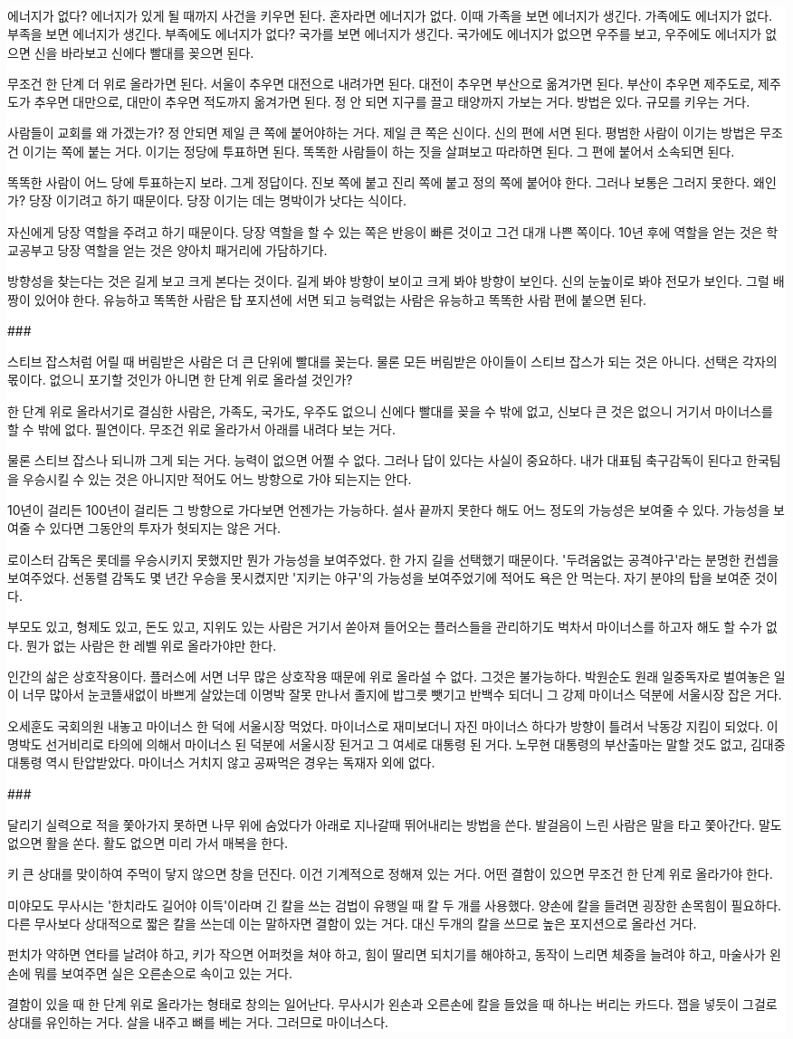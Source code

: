 에너지가 없다? 에너지가 있게 될 때까지 사건을 키우면 된다. 혼자라면 에너지가 없다. 이때 가족을 보면 에너지가 생긴다. 가족에도 에너지가 없다. 부족을 보면 에너지가 생긴다. 부족에도 에너지가 없다? 국가를 보면 에너지가 생긴다. 국가에도 에너지가 없으면 우주를 보고, 우주에도 에너지가 없으면 신을 바라보고 신에다 빨대를 꽂으면 된다. 

무조건 한 단계 더 위로 올라가면 된다. 서울이 추우면 대전으로 내려가면 된다. 대전이 추우면 부산으로 옮겨가면 된다. 부산이 추우면 제주도로, 제주도가 추우면 대만으로, 대만이 추우면 적도까지 옮겨가면 된다. 정 안 되면 지구를 끌고 태양까지 가보는 거다. 방법은 있다. 규모를 키우는 거다. 

사람들이 교회를 왜 가겠는가? 정 안되면 제일 큰 쪽에 붙어야하는 거다. 제일 큰 쪽은 신이다. 신의 편에 서면 된다. 평범한 사람이 이기는 방법은 무조건 이기는 쪽에 붙는 거다. 이기는 정당에 투표하면 된다. 똑똑한 사람들이 하는 짓을 살펴보고 따라하면 된다. 그 편에 붙어서 소속되면 된다. 

똑똑한 사람이 어느 당에 투표하는지 보라. 그게 정답이다. 진보 쪽에 붙고 진리 쪽에 붙고 정의 쪽에 붙어야 한다. 그러나 보통은 그러지 못한다. 왜인가? 당장 이기려고 하기 때문이다. 당장 이기는 데는 명박이가 낫다는 식이다. 

자신에게 당장 역할을 주려고 하기 때문이다. 당장 역할을 할 수 있는 쪽은 반응이 빠른 것이고 그건 대개 나쁜 쪽이다. 10년 후에 역할을 얻는 것은 학교공부고 당장 역할을 얻는 것은 양아치 패거리에 가담하기다. 

방향성을 찾는다는 것은 길게 보고 크게 본다는 것이다. 길게 봐야 방향이 보이고 크게 봐야 방향이 보인다. 신의 눈높이로 봐야 전모가 보인다. 그럴 배짱이 있어야 한다. 유능하고 똑똑한 사람은 탑 포지션에 서면 되고 능력없는 사람은 유능하고 똑똑한 사람 편에 붙으면 된다. 

\### 

스티브 잡스처럼 어릴 때 버림받은 사람은 더 큰 단위에 빨대를 꽂는다. 물론 모든 버림받은 아이들이 스티브 잡스가 되는 것은 아니다. 선택은 각자의 몫이다. 없으니 포기할 것인가 아니면 한 단계 위로 올라설 것인가? 

한 단계 위로 올라서기로 결심한 사람은, 가족도, 국가도, 우주도 없으니 신에다 빨대를 꽂을 수 밖에 없고, 신보다 큰 것은 없으니 거기서 마이너스를 할 수 밖에 없다. 필연이다. 무조건 위로 올라가서 아래를 내려다 보는 거다. 

물론 스티브 잡스나 되니까 그게 되는 거다. 능력이 없으면 어쩔 수 없다. 그러나 답이 있다는 사실이 중요하다. 내가 대표팀 축구감독이 된다고 한국팀을 우승시킬 수 있는 것은 아니지만 적어도 어느 방향으로 가야 되는지는 안다. 

10년이 걸리든 100년이 걸리든 그 방향으로 가다보면 언젠가는 가능하다. 설사 끝까지 못한다 해도 어느 정도의 가능성은 보여줄 수 있다. 가능성을 보여줄 수 있다면 그동안의 투자가 헛되지는 않은 거다. 

로이스터 감독은 롯데를 우승시키지 못했지만 뭔가 가능성을 보여주었다. 한 가지 길을 선택했기 때문이다. '두려움없는 공격야구'라는 분명한 컨셉을 보여주었다. 선동렬 감독도 몇 년간 우승을 못시켰지만 '지키는 야구'의 가능성을 보여주었기에 적어도 욕은 안 먹는다. 자기 분야의 탑을 보여준 것이다. 

부모도 있고, 형제도 있고, 돈도 있고, 지위도 있는 사람은 거기서 쏟아져 들어오는 플러스들을 관리하기도 벅차서 마이너스를 하고자 해도 할 수가 없다. 뭔가 없는 사람은 한 레벨 위로 올라가야만 한다. 

인간의 삶은 상호작용이다. 플러스에 서면 너무 많은 상호작용 때문에 위로 올라설 수 없다. 그것은 불가능하다. 박원순도 원래 일중독자로 벌여놓은 일이 너무 많아서 눈코뜰새없이 바쁘게 살았는데 이명박 잘못 만나서 졸지에 밥그릇 뺏기고 반백수 되더니 그 강제 마이너스 덕분에 서울시장 잡은 거다. 

오세훈도 국회의원 내놓고 마이너스 한 덕에 서울시장 먹었다. 마이너스로 재미보더니 자진 마이너스 하다가 방향이 틀려서 낙동강 지킴이 되었다. 이명박도 선거비리로 타의에 의해서 마이너스 된 덕분에 서울시장 된거고 그 여세로 대통령 된 거다. 노무현 대통령의 부산출마는 말할 것도 없고, 김대중 대통령 역시 탄압받았다. 마이너스 거치지 않고 공짜먹은 경우는 독재자 외에 없다. 

\### 

달리기 실력으로 적을 쫓아가지 못하면 나무 위에 숨었다가 아래로 지나갈때 뛰어내리는 방법을 쓴다. 발걸음이 느린 사람은 말을 타고 쫓아간다. 말도 없으면 활을 쏜다. 활도 없으면 미리 가서 매복을 한다. 

키 큰 상대를 맞이하여 주먹이 닿지 않으면 창을 던진다. 이건 기계적으로 정해져 있는 거다. 어떤 결함이 있으면 무조건 한 단계 위로 올라가야 한다. 

미야모도 무사시는 '한치라도 길어야 이득'이라며 긴 칼을 쓰는 검법이 유행일 때 칼 두 개를 사용했다. 양손에 칼을 들려면 굉장한 손목힘이 필요하다. 다른 무사보다 상대적으로 짧은 칼을 쓰는데 이는 말하자면 결함이 있는 거다. 대신 두개의 칼을 쓰므로 높은 포지션으로 올라선 거다. 

펀치가 약하면 연타를 날려야 하고, 키가 작으면 어퍼컷을 쳐야 하고, 힘이 딸리면 되치기를 해야하고, 동작이 느리면 체중을 늘려야 하고, 마술사가 왼손에 뭐를 보여주면 실은 오른손으로 속이고 있는 거다. 

결함이 있을 때 한 단계 위로 올라가는 형태로 창의는 일어난다. 무사시가 왼손과 오른손에 칼을 들었을 때 하나는 버리는 카드다. 잽을 넣듯이 그걸로 상대를 유인하는 거다. 살을 내주고 뼈를 베는 거다. 그러므로 마이너스다. 
